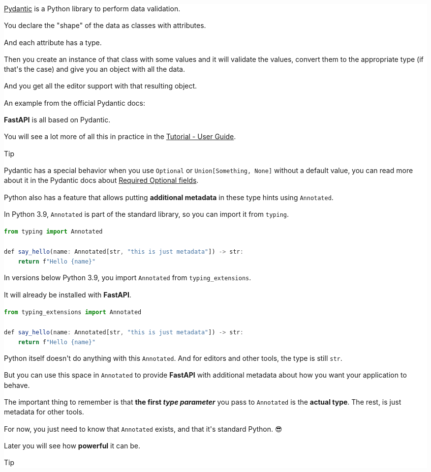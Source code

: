 [Pydantic](https://docs.pydantic.dev/) is a Python library to perform data validation.

You declare the "shape" of the data as classes with attributes.

And each attribute has a type.

Then you create an instance of that class with some values and it will validate the values, convert them to the appropriate type (if that's the case) and give you an object with all the data.

And you get all the editor support with that resulting object.

An example from the official Pydantic docs:

**FastAPI** is all based on Pydantic.

You will see a lot more of all this in practice in the [Tutorial - User Guide](https://fastapi.tiangolo.com/tutorial/).

Tip

Pydantic has a special behavior when you use `Optional` or `Union[Something, None]` without a default value, you can read more about it in the Pydantic docs about [Required Optional fields](https://docs.pydantic.dev/2.3/usage/models/#required-fields).

Python also has a feature that allows putting **additional metadata** in these type hints using `Annotated`.

In Python 3.9, `Annotated` is part of the standard library, so you can import it from `typing`.

```js
from typing import Annotated

def say_hello(name: Annotated[str, "this is just metadata"]) -> str:
    return f"Hello {name}"
```

In versions below Python 3.9, you import `Annotated` from `typing_extensions`.

It will already be installed with **FastAPI**.

```js
from typing_extensions import Annotated

def say_hello(name: Annotated[str, "this is just metadata"]) -> str:
    return f"Hello {name}"
```

Python itself doesn't do anything with this `Annotated`. And for editors and other tools, the type is still `str`.

But you can use this space in `Annotated` to provide **FastAPI** with additional metadata about how you want your application to behave.

The important thing to remember is that **the first *type parameter*** you pass to `Annotated` is the **actual type**. The rest, is just metadata for other tools.

For now, you just need to know that `Annotated` exists, and that it's standard Python. 😎

Later you will see how **powerful** it can be.

Tip
